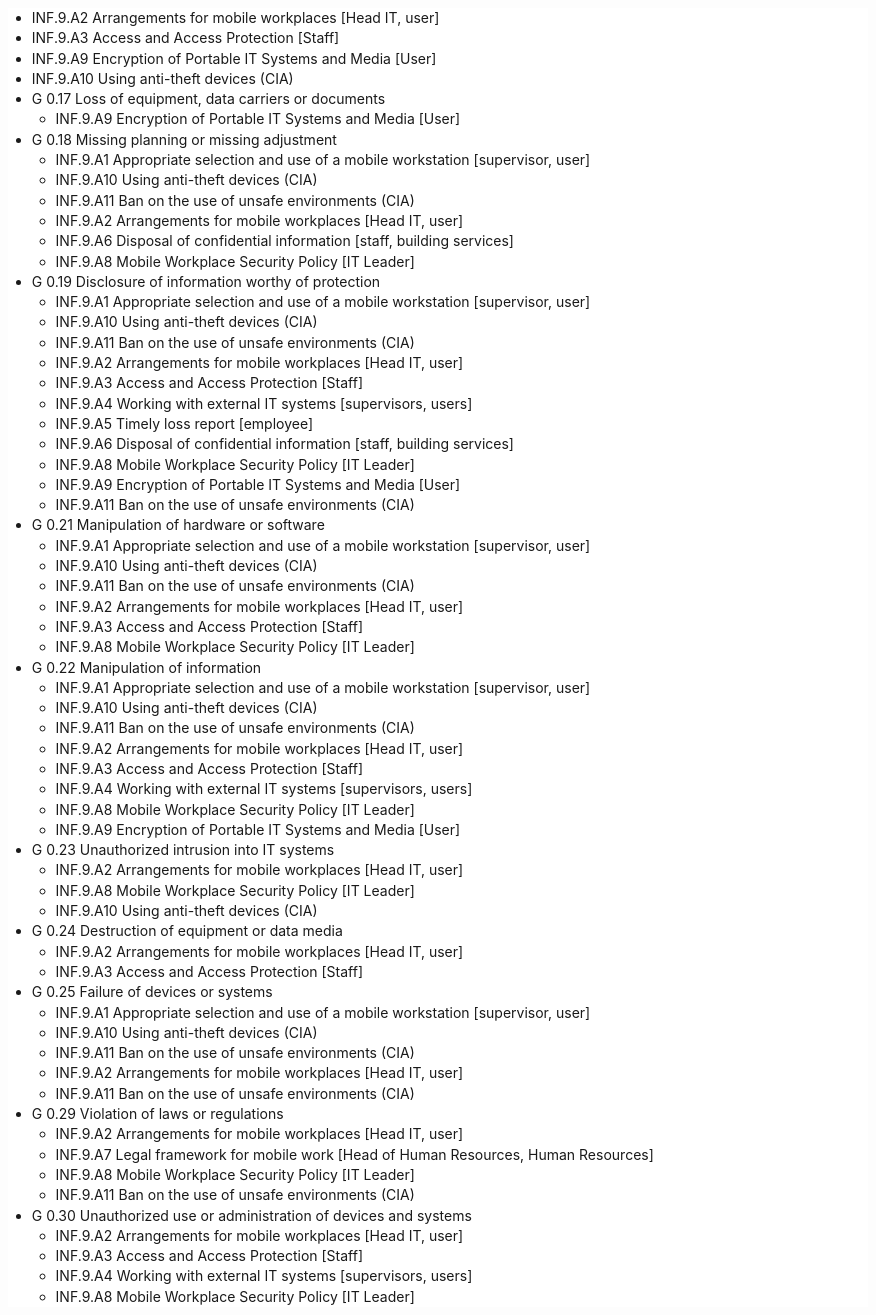   * INF.9.A2 Arrangements for mobile workplaces [Head IT, user]
  * INF.9.A3 Access and Access Protection [Staff]
  * INF.9.A9 Encryption of Portable IT Systems and Media [User]
  * INF.9.A10 Using anti-theft devices (CIA)
* G 0.17 Loss of equipment, data carriers or documents
  * INF.9.A9 Encryption of Portable IT Systems and Media [User]
* G 0.18 Missing planning or missing adjustment
  * INF.9.A1 Appropriate selection and use of a mobile workstation [supervisor, user]
  * INF.9.A10 Using anti-theft devices (CIA)
  * INF.9.A11 Ban on the use of unsafe environments (CIA)
  * INF.9.A2 Arrangements for mobile workplaces [Head IT, user]
  * INF.9.A6 Disposal of confidential information [staff, building services]
  * INF.9.A8 Mobile Workplace Security Policy [IT Leader]
* G 0.19 Disclosure of information worthy of protection
  * INF.9.A1 Appropriate selection and use of a mobile workstation [supervisor, user]
  * INF.9.A10 Using anti-theft devices (CIA)
  * INF.9.A11 Ban on the use of unsafe environments (CIA)
  * INF.9.A2 Arrangements for mobile workplaces [Head IT, user]
  * INF.9.A3 Access and Access Protection [Staff]
  * INF.9.A4 Working with external IT systems [supervisors, users]
  * INF.9.A5 Timely loss report [employee]
  * INF.9.A6 Disposal of confidential information [staff, building services]
  * INF.9.A8 Mobile Workplace Security Policy [IT Leader]
  * INF.9.A9 Encryption of Portable IT Systems and Media [User]
  * INF.9.A11 Ban on the use of unsafe environments (CIA)
* G 0.21 Manipulation of hardware or software
  * INF.9.A1 Appropriate selection and use of a mobile workstation [supervisor, user]
  * INF.9.A10 Using anti-theft devices (CIA)
  * INF.9.A11 Ban on the use of unsafe environments (CIA)
  * INF.9.A2 Arrangements for mobile workplaces [Head IT, user]
  * INF.9.A3 Access and Access Protection [Staff]
  * INF.9.A8 Mobile Workplace Security Policy [IT Leader]
* G 0.22 Manipulation of information
  * INF.9.A1 Appropriate selection and use of a mobile workstation [supervisor, user]
  * INF.9.A10 Using anti-theft devices (CIA)
  * INF.9.A11 Ban on the use of unsafe environments (CIA)
  * INF.9.A2 Arrangements for mobile workplaces [Head IT, user]
  * INF.9.A3 Access and Access Protection [Staff]
  * INF.9.A4 Working with external IT systems [supervisors, users]
  * INF.9.A8 Mobile Workplace Security Policy [IT Leader]
  * INF.9.A9 Encryption of Portable IT Systems and Media [User]
* G 0.23 Unauthorized intrusion into IT systems
  * INF.9.A2 Arrangements for mobile workplaces [Head IT, user]
  * INF.9.A8 Mobile Workplace Security Policy [IT Leader]
  * INF.9.A10 Using anti-theft devices (CIA)
* G 0.24 Destruction of equipment or data media
  * INF.9.A2 Arrangements for mobile workplaces [Head IT, user]
  * INF.9.A3 Access and Access Protection [Staff]
* G 0.25 Failure of devices or systems
  * INF.9.A1 Appropriate selection and use of a mobile workstation [supervisor, user]
  * INF.9.A10 Using anti-theft devices (CIA)
  * INF.9.A11 Ban on the use of unsafe environments (CIA)
  * INF.9.A2 Arrangements for mobile workplaces [Head IT, user]
  * INF.9.A11 Ban on the use of unsafe environments (CIA)
* G 0.29 Violation of laws or regulations
  * INF.9.A2 Arrangements for mobile workplaces [Head IT, user]
  * INF.9.A7 Legal framework for mobile work [Head of Human Resources, Human Resources]
  * INF.9.A8 Mobile Workplace Security Policy [IT Leader]
  * INF.9.A11 Ban on the use of unsafe environments (CIA)
* G 0.30 Unauthorized use or administration of devices and systems
  * INF.9.A2 Arrangements for mobile workplaces [Head IT, user]
  * INF.9.A3 Access and Access Protection [Staff]
  * INF.9.A4 Working with external IT systems [supervisors, users]
  * INF.9.A8 Mobile Workplace Security Policy [IT Leader]